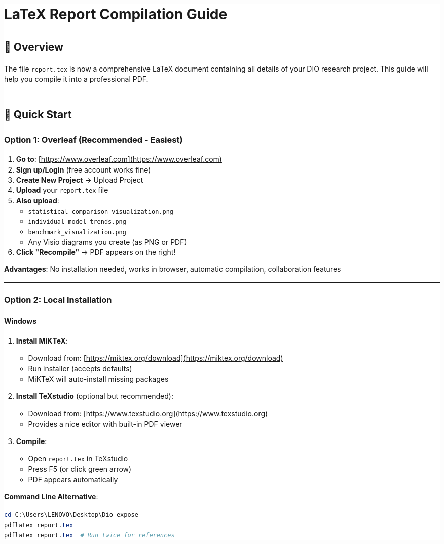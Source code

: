 # LaTeX Report Compilation Guide

## 📄 Overview

The file `report.tex` is now a comprehensive LaTeX document containing all details of your DIO research project. This guide will help you compile it into a professional PDF.

---

## 🚀 Quick Start

### Option 1: Overleaf (Recommended - Easiest)

1. **Go to**: [https://www.overleaf.com](https://www.overleaf.com)
2. **Sign up/Login** (free account works fine)
3. **Create New Project** → Upload Project
4. **Upload** your `report.tex` file
5. **Also upload**:
   - `statistical_comparison_visualization.png`
   - `individual_model_trends.png`
   - `benchmark_visualization.png`
   - Any Visio diagrams you create (as PNG or PDF)
6. **Click "Recompile"** → PDF appears on the right!

**Advantages**: No installation needed, works in browser, automatic compilation, collaboration features

---

### Option 2: Local Installation

#### Windows

1. **Install MiKTeX**:
   - Download from: [https://miktex.org/download](https://miktex.org/download)
   - Run installer (accepts defaults)
   - MiKTeX will auto-install missing packages

2. **Install TeXstudio** (optional but recommended):
   - Download from: [https://www.texstudio.org](https://www.texstudio.org)
   - Provides a nice editor with built-in PDF viewer

3. **Compile**:
   - Open `report.tex` in TeXstudio
   - Press F5 (or click green arrow)
   - PDF appears automatically

**Command Line Alternative**:
```powershell
cd C:\Users\LENOVO\Desktop\Dio_expose
pdflatex report.tex
pdflatex report.tex  # Run twice for references
```

